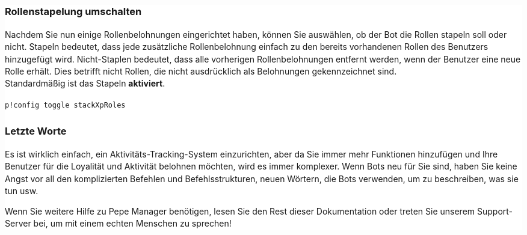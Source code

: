 ### Rollenstapelung umschalten

Nachdem Sie nun einige Rollenbelohnungen eingerichtet haben, können Sie auswählen, ob der Bot die Rollen stapeln soll oder nicht. Stapeln bedeutet, dass jede zusätzliche Rollenbelohnung einfach zu den bereits vorhandenen Rollen des Benutzers hinzugefügt wird. Nicht-Staplen bedeutet, dass alle vorherigen Rollenbelohnungen entfernt werden, wenn der Benutzer eine neue Rolle erhält. Dies betrifft nicht Rollen, die nicht ausdrücklich als Belohnungen gekennzeichnet sind.  
Standardmäßig ist das Stapeln **aktiviert**.

```text
p!config toggle stackXpRoles
```

### Letzte Worte

Es ist wirklich einfach, ein Aktivitäts-Tracking-System einzurichten, aber da Sie immer mehr Funktionen hinzufügen und Ihre Benutzer für die Loyalität und Aktivität belohnen möchten, wird es immer komplexer. Wenn Bots neu für Sie sind, haben Sie keine Angst vor all den komplizierten Befehlen und Befehlsstrukturen, neuen Wörtern, die Bots verwenden, um zu beschreiben, was sie tun usw.

Wenn Sie weitere Hilfe zu Pepe Manager benötigen, lesen Sie den Rest dieser Dokumentation oder treten Sie unserem Support-Server bei, um mit einem echten Menschen zu sprechen!

